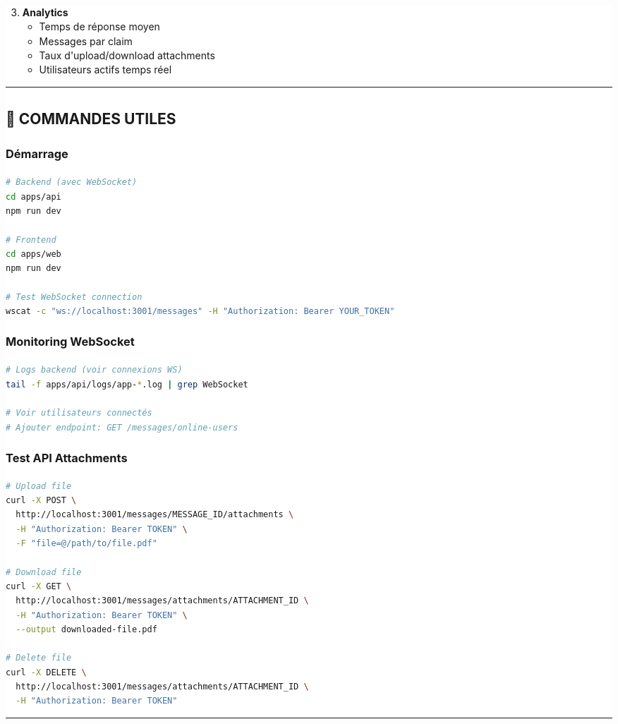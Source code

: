 3. **Analytics**
   - Temps de réponse moyen
   - Messages par claim
   - Taux d'upload/download attachments
   - Utilisateurs actifs temps réel

---

## 🔧 COMMANDES UTILES

### Démarrage
```bash
# Backend (avec WebSocket)
cd apps/api
npm run dev

# Frontend
cd apps/web
npm run dev

# Test WebSocket connection
wscat -c "ws://localhost:3001/messages" -H "Authorization: Bearer YOUR_TOKEN"
```

### Monitoring WebSocket
```bash
# Logs backend (voir connexions WS)
tail -f apps/api/logs/app-*.log | grep WebSocket

# Voir utilisateurs connectés
# Ajouter endpoint: GET /messages/online-users
```

### Test API Attachments
```bash
# Upload file
curl -X POST \
  http://localhost:3001/messages/MESSAGE_ID/attachments \
  -H "Authorization: Bearer TOKEN" \
  -F "file=@/path/to/file.pdf"

# Download file
curl -X GET \
  http://localhost:3001/messages/attachments/ATTACHMENT_ID \
  -H "Authorization: Bearer TOKEN" \
  --output downloaded-file.pdf

# Delete file
curl -X DELETE \
  http://localhost:3001/messages/attachments/ATTACHMENT_ID \
  -H "Authorization: Bearer TOKEN"
```

---